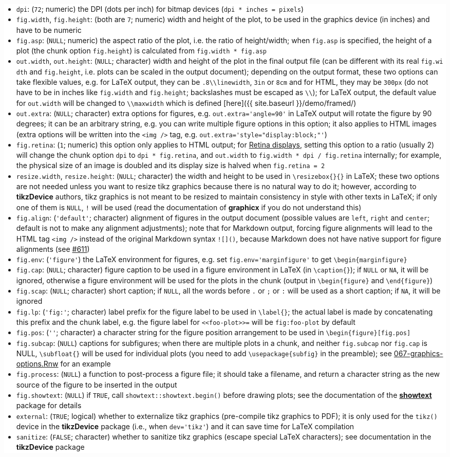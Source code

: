 - `dpi`: (`72`; numeric) the DPI (dots per inch) for bitmap devices (`dpi * inches = pixels`)
- `fig.width`, `fig.height`: (both are `7`; numeric) width and height of the plot, to be used in the graphics device (in inches) and have to be numeric
- `fig.asp`: (`NULL`; numeric) the aspect ratio of the plot, i.e. the ratio of height/width; when `fig.asp` is specified, the height of a plot (the chunk option `fig.height`) is calculated from `fig.width * fig.asp`
- `out.width`, `out.height`: (`NULL`; character) width and height of the plot in the final output file (can be different with its real `fig.width` and `fig.height`, i.e. plots can be scaled in the output document); depending on the output format, these two options can take flexible values, e.g. for LaTeX output, they can be `.8\\linewidth`, `3in` or `8cm` and for HTML, they may be `300px` (do not have to be in inches like `fig.width` and `fig.height`; backslashes must be escaped as `\\`); for LaTeX output, the default value for `out.width` will be changed to `\\maxwidth` which is defined [here]({{ site.baseurl }}/demo/framed/)
- `out.extra`: (`NULL`; character) extra options for figures, e.g. `out.extra='angle=90'` in LaTeX output will rotate the figure by 90 degrees; it can be an arbitrary string, e.g. you can write multiple figure options in this option; it also applies to HTML images (extra options will be written into the `<img />` tag, e.g. `out.extra='style="display:block;"'`)
- `fig.retina`: (`1`; numeric) this option only applies to HTML output; for [Retina displays](http://en.wikipedia.org/wiki/Retina_Display), setting this option to a ratio (usually 2) will change the chunk option `dpi` to `dpi * fig.retina`, and `out.width` to `fig.width * dpi / fig.retina` internally; for example, the physical size of an image is doubled and its display size is halved when `fig.retina = 2`
- `resize.width`, `resize.height`: (`NULL`; character) the width and height to be used in `\resizebox{}{}` in LaTeX; these two options are not needed unless you want to resize tikz graphics because there is no natural way to do it; however, according to **tikzDevice** authors, tikz graphics is not meant to be resized to maintain consistency in style with other texts in LaTeX; if only one of them is `NULL`, `!` will be used (read the documentation of **graphicx** if you do not understand this)
- `fig.align`: (`'default'`; character) alignment of figures in the output
  document (possible values are `left`, `right` and `center`; default is not
  to make any alignment adjustments); note that for Markdown output, forcing
  figure alignments will lead to the HTML tag `<img />` instead of the
  original Markdown syntax `![]()`, because Markdown does not have native
  support for figure alignments (see
  [#611](https://github.com/yihui/knitr/issues/611))
- `fig.env`: (`'figure'`) the LaTeX environment for figures, e.g. set `fig.env='marginfigure'` to get `\begin{marginfigure}`
- `fig.cap`: (`NULL`; character) figure caption to be used in a figure environment in LaTeX (in `\caption{}`); if `NULL` or `NA`, it will be ignored, otherwise a figure environment will be used for the plots in the chunk (output in `\begin{figure}` and `\end{figure}`)
- `fig.scap`: (`NULL`; character) short caption; if `NULL`, all the words before `.` or `;` or `:` will be used as a short caption; if `NA`, it will be ignored
- `fig.lp`: (`'fig:'`; character) label prefix for the figure label to be used in `\label{}`; the actual label is made by concatenating this prefix and the chunk label, e.g. the figure label for `<<foo-plot>>=` will be `fig:foo-plot` by default
- `fig.pos`: (`''`; character) a character string for the figure position arrangement to be used in `\begin{figure}[fig.pos]`
- `fig.subcap`: (`NULL`) captions for subfigures; when there are multiple plots in a chunk, and neither `fig.subcap` nor `fig.cap` is NULL, `\subfloat{}` will be used for individual plots (you need to add `\usepackage{subfig}` in the preamble); see [067-graphics-options.Rnw](https://github.com/yihui/knitr-examples/blob/master/067-graphics-options.Rnw) for an example
- `fig.process`: (`NULL`) a function to post-process a figure file; it should take a filename, and return a character string as the new source of the figure to be inserted in the output
- `fig.showtext`: (`NULL`) if `TRUE`, call `showtext::showtext.begin()` before drawing plots; see the documentation of the [**showtext**](http://cran.rstudio.com/package=showtext) package for details
- `external`: (`TRUE`; logical) whether to externalize tikz graphics (pre-compile tikz graphics to PDF); it is only used for the `tikz()` device in the **tikzDevice** package (i.e., when `dev='tikz'`) and it can save time for LaTeX compilation
- `sanitize`: (`FALSE`; character) whether to sanitize tikz graphics (escape special LaTeX characters); see documentation in the **tikzDevice** package
